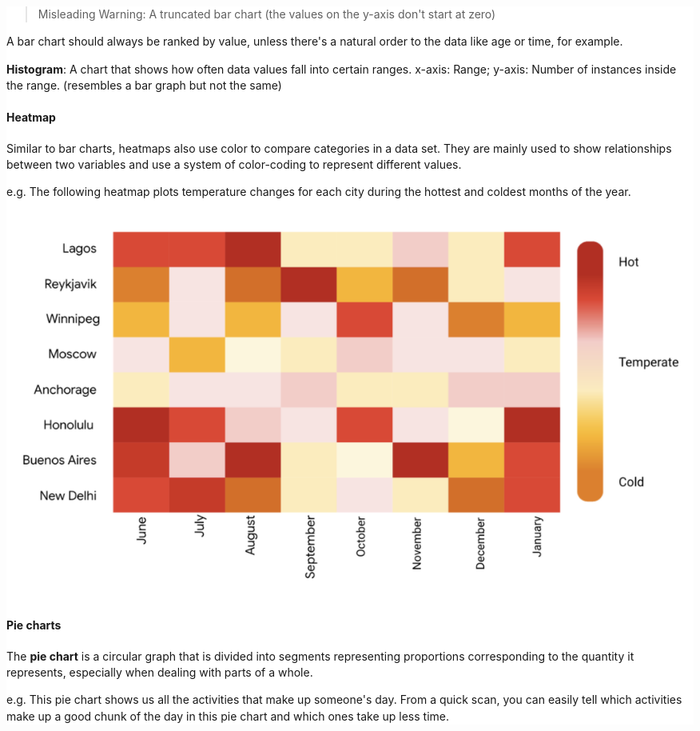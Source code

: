 > Misleading Warning: A truncated bar chart (the values on the y-axis don't start at zero)

A bar chart should always be ranked by value, unless there's a natural order to the data like age or time, for example.

**Histogram**: A chart that shows how often data values fall into certain ranges. x-axis: Range; y-axis: Number of instances inside the range.
(resembles a bar graph but not the same)

#### Heatmap
Similar to bar charts, heatmaps also use color to compare categories in a data set.
They are mainly used to show relationships between two variables and use a system of color-coding to represent different values.

e.g. The following heatmap plots temperature changes for each city during the hottest and coldest months of the year.
![](attachments/ePb_n408Teq2_5-NPN3qIA_b74401e8715a49fb842965c813f3ef1b_Screen-Shot-2021-02-26-at-4.39.28-PM.png)


#### Pie charts
The **pie chart** is a circular graph that is divided into segments representing proportions corresponding to the quantity it represents, especially when dealing with parts of a whole.

e.g. This pie chart shows us all the activities that make up someone's day. From a quick scan, you can easily tell which activities make up a good chunk of the day in this pie chart and which ones take up less time.